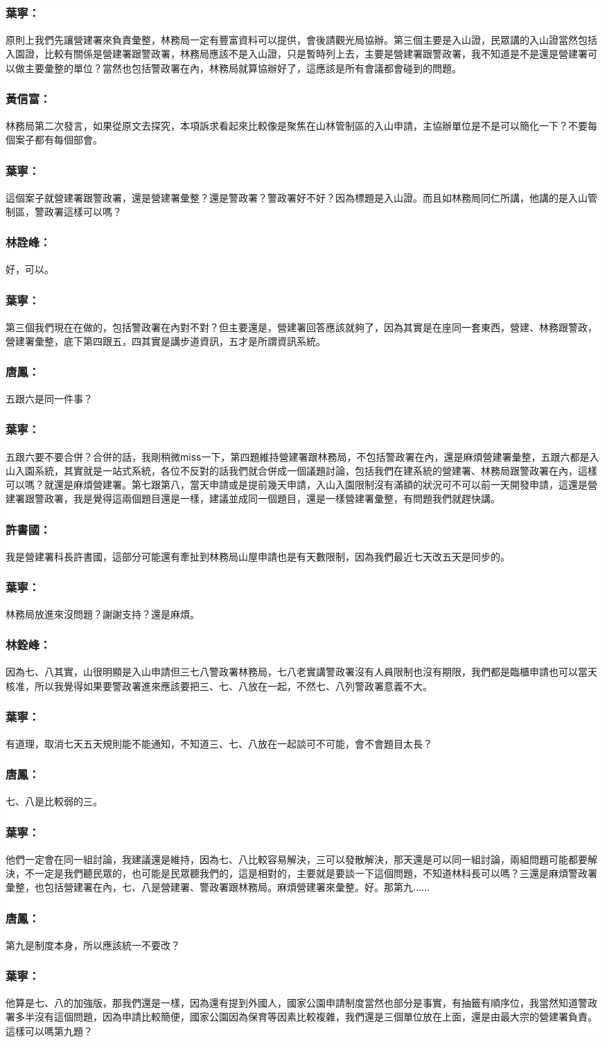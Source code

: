 ### 葉寧：
原則上我們先讓營建署來負責彙整，林務局一定有豐富資料可以提供，會後請觀光局協辦。第三個主要是入山證，民眾講的入山證當然包括入園證，比較有關係是營建署跟警政署，林務局應該不是入山證，只是暫時列上去，主要是營建署跟警政署，我不知道是不是還是營建署可以做主要彙整的單位？當然也包括警政署在內，林務局就算協辦好了，這應該是所有會議都會碰到的問題。

### 黃信富：
林務局第二次發言，如果從原文去探究，本項訴求看起來比較像是聚焦在山林管制區的入山申請，主協辦單位是不是可以簡化一下？不要每個案子都有每個部會。

### 葉寧：
這個案子就營建署跟警政署，還是營建署彙整？還是警政署？警政署好不好？因為標題是入山證。而且如林務局同仁所講，他講的是入山管制區，警政署這樣可以嗎？

### 林詮峰：
好，可以。

### 葉寧：
第三個我們現在在做的，包括警政署在內對不對？但主要還是，營建署回答應該就夠了，因為其實是在座同一套東西，營建、林務跟警政，營建署彙整，底下第四跟五，四其實是講步道資訊，五才是所謂資訊系統。

### 唐鳳：
五跟六是同一件事？

### 葉寧：
五跟六要不要合併？合併的話，我剛稍微miss一下，第四題維持營建署跟林務局，不包括警政署在內，還是麻煩營建署彙整，五跟六都是入山入園系統，其實就是一站式系統，各位不反對的話我們就合併成一個議題討論，包括我們在建系統的營建署、林務局跟警政署在內，這樣可以嗎？就還是麻煩營建署。第七跟第八，當天申請或是提前幾天申請，入山入園限制沒有滿額的狀況可不可以前一天開發申請，這還是營建署跟警政署，我是覺得這兩個題目還是一樣，建議並成同一個題目，還是一樣營建署彙整，有問題我們就趕快講。

### 許書國：
我是營建署科長許書國，這部分可能還有牽扯到林務局山屋申請也是有天數限制，因為我們最近七天改五天是同步的。

### 葉寧：
林務局放進來沒問題？謝謝支持？還是麻煩。

### 林銓峰：
因為七、八其實，山很明顯是入山申請但三七八警政署林務局，七八老實講警政署沒有人員限制也沒有期限，我們都是臨櫃申請也可以當天核准，所以我覺得如果要警政署進來應該要把三、七、八放在一起，不然七、八列警政署意義不大。

### 葉寧：
有道理，取消七天五天規則能不能通知，不知道三、七、八放在一起談可不可能，會不會題目太長？

### 唐鳳：
七、八是比較弱的三。

### 葉寧：
他們一定會在同一組討論，我建議還是維持，因為七、八比較容易解決，三可以發散解決，那天還是可以同一組討論，兩組問題可能都要解決，不一定是我們聽民眾的，也可能是民眾聽我們的，這是相對的，主要就是要談一下這個問題，不知道林科長可以嗎？三還是麻煩警政署彙整，也包括營建署在內，七、八是營建署、警政署跟林務局。麻煩營建署來彙整。好。那第九……

### 唐鳳：
第九是制度本身，所以應該統一不要改？

### 葉寧：
他算是七、八的加強版，那我們還是一樣，因為還有提到外國人，國家公園申請制度當然也部分是事實，有抽籤有順序位，我當然知道警政署多半沒有這個問題，因為申請比較簡便，國家公園因為保育等因素比較複雜，我們還是三個單位放在上面，還是由最大宗的營建署負責。這樣可以嗎第九題？
